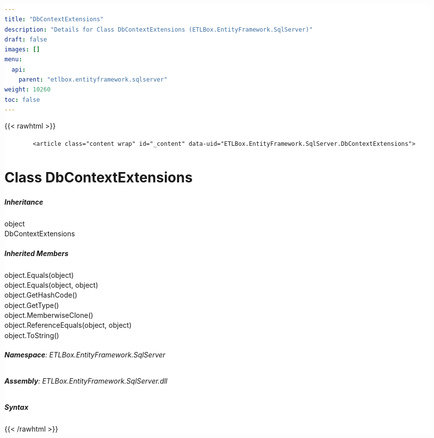 ```yaml
---
title: "DbContextExtensions"
description: "Details for Class DbContextExtensions (ETLBox.EntityFramework.SqlServer)"
draft: false
images: []
menu:
  api:
    parent: "etlbox.entityframework.sqlserver"
weight: 10260
toc: false
---
```


{{< rawhtml >}}

            <article class="content wrap" id="_content" data-uid="ETLBox.EntityFramework.SqlServer.DbContextExtensions">
  <h1 id="ETLBox_EntityFramework_SqlServer_DbContextExtensions" data-uid="ETLBox.EntityFramework.SqlServer.DbContextExtensions" class="text-break">Class DbContextExtensions
</h1>
  <div class="markdown level0 summary"></div>
  <div class="markdown level0 conceptual"></div>
  <div class="inheritance">
    <h5>Inheritance</h5>
    <div class="level0"><span class="xref">object</span></div>
    <div class="level1"><span class="xref">DbContextExtensions</span></div>
  </div>
  <div class="inheritedMembers">
    <h5>Inherited Members</h5>
    <div>
      <span class="xref">object.Equals(object)</span>
    </div>
    <div>
      <span class="xref">object.Equals(object, object)</span>
    </div>
    <div>
      <span class="xref">object.GetHashCode()</span>
    </div>
    <div>
      <span class="xref">object.GetType()</span>
    </div>
    <div>
      <span class="xref">object.MemberwiseClone()</span>
    </div>
    <div>
      <span class="xref">object.ReferenceEquals(object, object)</span>
    </div>
    <div>
      <span class="xref">object.ToString()</span>
    </div>
  </div>
<h6><strong>Namespace</strong>: ETLBox.EntityFramework.SqlServer</h6>
  <h6><strong>Assembly</strong>: ETLBox.EntityFramework.SqlServer.dll</h6>
  <h5 id="ETLBox_EntityFramework_SqlServer_DbContextExtensions_syntax">Syntax</h5>
{{< /rawhtml >}}
